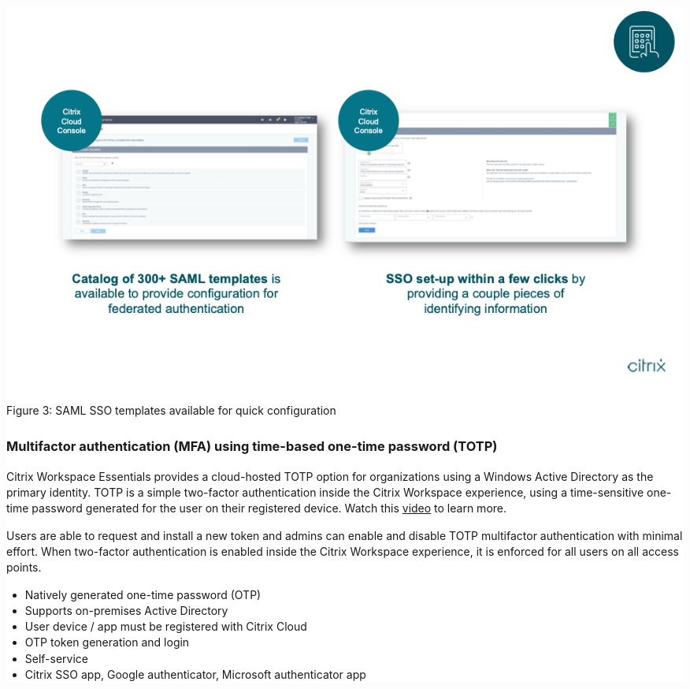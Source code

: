 ![SaaS Templates](/en-us/tech-zone/learn/media/tech-briefs_citrix-workspace-essentials-quickstart_template.png)

Figure 3: SAML SSO templates available for quick configuration

### Multifactor authentication (MFA) using time-based one-time password (TOTP)

Citrix Workspace Essentials provides a cloud-hosted TOTP option for organizations using a Windows Active Directory as the primary identity. TOTP is a simple two-factor authentication inside the Citrix Workspace experience, using a time-sensitive one-time password generated for the user on their registered device. Watch this [video](https://www.youtube.com/watch?v=R8xwG_k2v78) to learn more.

Users are able to request and install a new token and admins can enable and disable TOTP multifactor authentication with minimal effort. When two-factor authentication is enabled inside the Citrix Workspace experience, it is enforced for all users on all access points.

*  Natively generated one-time password (OTP)
*  Supports on-premises Active Directory
*  User device / app must be registered with Citrix Cloud
*  OTP token generation and login
*  Self-service
*  Citrix SSO app, Google authenticator, Microsoft authenticator app
